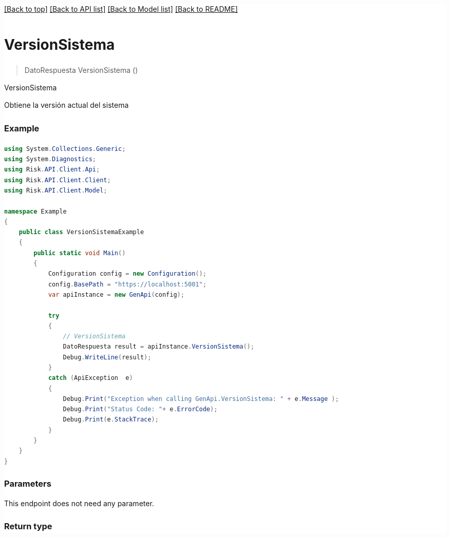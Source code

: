 [[Back to top]](#) [[Back to API list]](../README.md#documentation-for-api-endpoints) [[Back to Model list]](../README.md#documentation-for-models) [[Back to README]](../README.md)

<a name="versionsistema"></a>
# **VersionSistema**
> DatoRespuesta VersionSistema ()

VersionSistema

Obtiene la versión actual del sistema

### Example
```csharp
using System.Collections.Generic;
using System.Diagnostics;
using Risk.API.Client.Api;
using Risk.API.Client.Client;
using Risk.API.Client.Model;

namespace Example
{
    public class VersionSistemaExample
    {
        public static void Main()
        {
            Configuration config = new Configuration();
            config.BasePath = "https://localhost:5001";
            var apiInstance = new GenApi(config);

            try
            {
                // VersionSistema
                DatoRespuesta result = apiInstance.VersionSistema();
                Debug.WriteLine(result);
            }
            catch (ApiException  e)
            {
                Debug.Print("Exception when calling GenApi.VersionSistema: " + e.Message );
                Debug.Print("Status Code: "+ e.ErrorCode);
                Debug.Print(e.StackTrace);
            }
        }
    }
}
```

### Parameters
This endpoint does not need any parameter.

### Return type
